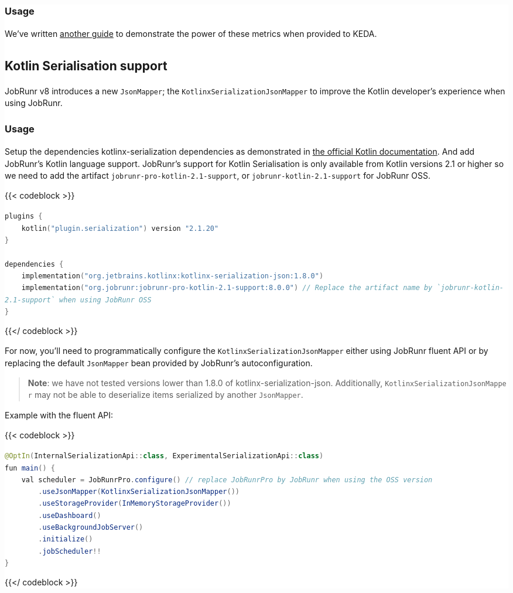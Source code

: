 ### Usage
We’ve written [another guide](/en/guides/advanced/k8s-autoscaling/) to demonstrate the power of these metrics when provided to KEDA.

## Kotlin Serialisation support

JobRunr v8 introduces a new `JsonMapper`; the `KotlinxSerializationJsonMapper` to improve the Kotlin developer’s experience when using JobRunr. 

### Usage

Setup the dependencies kotlinx-serialization dependencies as demonstrated in [the official Kotlin documentation](https://kotlinlang.org/docs/serialization.html#add-plugins-and-dependencies). And add JobRunr’s Kotlin language support. JobRunr’s support for Kotlin Serialisation is only available from Kotlin versions 2.1 or higher so we need to add the artifact `jobrunr-pro-kotlin-2.1-support`, or `jobrunr-kotlin-2.1-support` for JobRunr OSS.

{{< codeblock >}}
```kotlin
plugins {
    kotlin("plugin.serialization") version "2.1.20"
}

dependencies {
    implementation("org.jetbrains.kotlinx:kotlinx-serialization-json:1.8.0")
    implementation("org.jobrunr:jobrunr-pro-kotlin-2.1-support:8.0.0") // Replace the artifact name by `jobrunr-kotlin-2.1-support` when using JobRunr OSS
}
```
{{</ codeblock >}}

For now, you’ll need to programmatically configure the `KotlinxSerializationJsonMapper` either using JobRunr fluent API or by replacing the default `JsonMapper` bean provided by JobRunr’s autoconfiguration.

> **Note**: we have not tested versions lower than 1.8.0 of kotlinx-serialization-json. Additionally, `KotlinxSerializationJsonMapper` may not be able to deserialize items serialized by another `JsonMapper`.

Example with the fluent API:

{{< codeblock >}}

```java
@OptIn(InternalSerializationApi::class, ExperimentalSerializationApi::class)
fun main() {
    val scheduler = JobRunrPro.configure() // replace JobRunrPro by JobRunr when using the OSS version
        .useJsonMapper(KotlinxSerializationJsonMapper())
        .useStorageProvider(InMemoryStorageProvider())
        .useDashboard()
        .useBackgroundJobServer()
        .initialize()
        .jobScheduler!!
}
```
{{</ codeblock >}}
